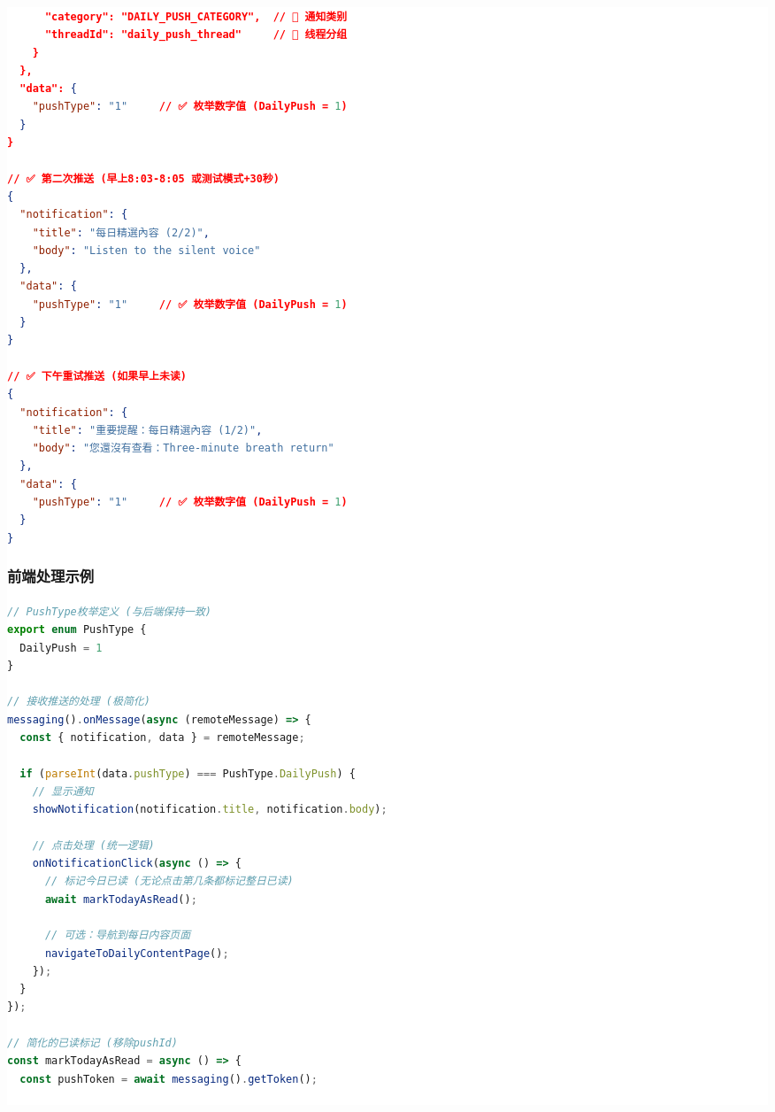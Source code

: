 ```json
      "category": "DAILY_PUSH_CATEGORY",  // 📂 通知类别
      "threadId": "daily_push_thread"     // 🧵 线程分组
    }
  },
  "data": {
    "pushType": "1"     // ✅ 枚举数字值 (DailyPush = 1)
  }
}

// ✅ 第二次推送 (早上8:03-8:05 或测试模式+30秒)
{
  "notification": {
    "title": "每日精選內容 (2/2)",
    "body": "Listen to the silent voice"
  },
  "data": {
    "pushType": "1"     // ✅ 枚举数字值 (DailyPush = 1)
  }
}

// ✅ 下午重试推送 (如果早上未读)
{
  "notification": {
    "title": "重要提醒：每日精選內容 (1/2)",
    "body": "您還沒有查看：Three-minute breath return"
  },
  "data": {
    "pushType": "1"     // ✅ 枚举数字值 (DailyPush = 1)
  }
}
```

### 前端处理示例

```typescript
// PushType枚举定义 (与后端保持一致)
export enum PushType {
  DailyPush = 1
}

// 接收推送的处理 (极简化)
messaging().onMessage(async (remoteMessage) => {
  const { notification, data } = remoteMessage;
  
  if (parseInt(data.pushType) === PushType.DailyPush) {
    // 显示通知
    showNotification(notification.title, notification.body);
    
    // 点击处理 (统一逻辑)
    onNotificationClick(async () => {
      // 标记今日已读 (无论点击第几条都标记整日已读)
      await markTodayAsRead();
      
      // 可选：导航到每日内容页面
      navigateToDailyContentPage();
    });
  }
});

// 简化的已读标记 (移除pushId)
const markTodayAsRead = async () => {
  const pushToken = await messaging().getToken();
  
```